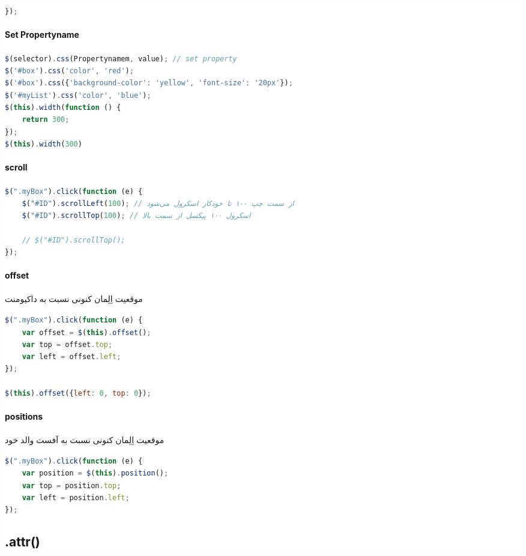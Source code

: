 ```javascript
});
```

#### Set Propertyname

```javascript
$(selector).css(Propertynamem, value); // set property 
$('#box').css('color', 'red');
$('#box').css({'background-color': 'yellow', 'font-size': '20px'});
$('#myList').css('color', 'blue');
$(this).width(function () {
    return 300;
});
$(this).width(300)
````

#### scroll

```javascript
$(".myBox").click(function (e) {
    $("#ID").scrollLeft(100); // از سمت چپ ۱۰۰ تا خودکار اسکرول می‌شود
    $("#ID").scrollTop(100); // اسکرول ۱۰۰ پیکسل از سمت بالا

    // $("#ID").scrollTop();
});
```

#### offset

‌موقعیت اِلِمان کنونی نسبت به داکیومنت

```javascript
$(".myBox").click(function (e) {
    var offset = $(this).offset();
    var top = offset.top;
    var left = offset.left;
});

$(this).offset({left: 0, top: 0});
```

#### positions

‌موقعیت اِلِمان کنونی نسبت به آفست والد خود

```javascript
$(".myBox").click(function (e) {
    var position = $(this).position();
    var top = position.top;
    var left = position.left;
});
```

## .attr()
